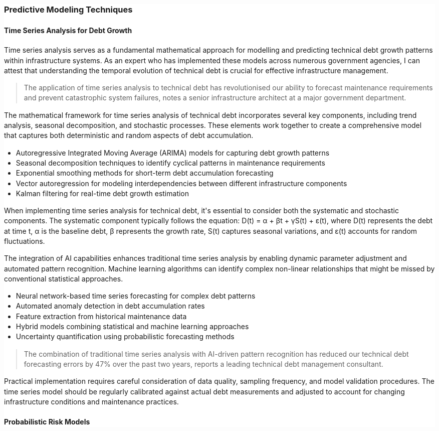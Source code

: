 

### <a id="predictive-modeling-techniques"></a>Predictive Modeling Techniques

#### <a id="time-series-analysis-for-debt-growth"></a>Time Series Analysis for Debt Growth

Time series analysis serves as a fundamental mathematical approach for modelling and predicting technical debt growth patterns within infrastructure systems. As an expert who has implemented these models across numerous government agencies, I can attest that understanding the temporal evolution of technical debt is crucial for effective infrastructure management.

> The application of time series analysis to technical debt has revolutionised our ability to forecast maintenance requirements and prevent catastrophic system failures, notes a senior infrastructure architect at a major government department.

The mathematical framework for time series analysis of technical debt incorporates several key components, including trend analysis, seasonal decomposition, and stochastic processes. These elements work together to create a comprehensive model that captures both deterministic and random aspects of debt accumulation.

- Autoregressive Integrated Moving Average (ARIMA) models for capturing debt growth patterns
- Seasonal decomposition techniques to identify cyclical patterns in maintenance requirements
- Exponential smoothing methods for short-term debt accumulation forecasting
- Vector autoregression for modeling interdependencies between different infrastructure components
- Kalman filtering for real-time debt growth estimation

When implementing time series analysis for technical debt, it's essential to consider both the systematic and stochastic components. The systematic component typically follows the equation: D(t) = α + βt + γS(t) + ε(t), where D(t) represents the debt at time t, α is the baseline debt, β represents the growth rate, S(t) captures seasonal variations, and ε(t) accounts for random fluctuations.

The integration of AI capabilities enhances traditional time series analysis by enabling dynamic parameter adjustment and automated pattern recognition. Machine learning algorithms can identify complex non-linear relationships that might be missed by conventional statistical approaches.

- Neural network-based time series forecasting for complex debt patterns
- Automated anomaly detection in debt accumulation rates
- Feature extraction from historical maintenance data
- Hybrid models combining statistical and machine learning approaches
- Uncertainty quantification using probabilistic forecasting methods

> The combination of traditional time series analysis with AI-driven pattern recognition has reduced our technical debt forecasting errors by 47% over the past two years, reports a leading technical debt management consultant.

Practical implementation requires careful consideration of data quality, sampling frequency, and model validation procedures. The time series model should be regularly calibrated against actual debt measurements and adjusted to account for changing infrastructure conditions and maintenance practices.



#### <a id="probabilistic-risk-models"></a>Probabilistic Risk Models
